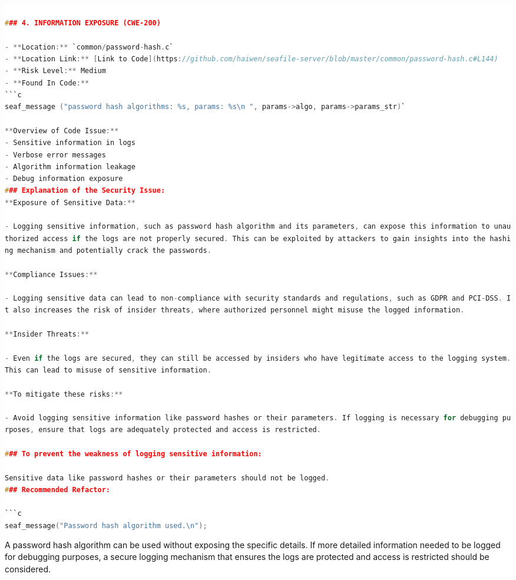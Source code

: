   ```c

### 4. INFORMATION EXPOSURE (CWE-200)

- **Location:** `common/password-hash.c`
- **Location Link:** [Link to Code](https://github.com/haiwen/seafile-server/blob/master/common/password-hash.c#L144)
- **Risk Level:** Medium
- **Found In Code:**  
  ```c
  seaf_message ("password hash algorithms: %s, params: %s\n ", params->algo, params->params_str)`

 **Overview of Code Issue:**
  - Sensitive information in logs
  - Verbose error messages
  - Algorithm information leakage
  - Debug information exposure
### Explanation of the Security Issue:
**Exposure of Sensitive Data:**

- Logging sensitive information, such as password hash algorithm and its parameters, can expose this information to unauthorized access if the logs are not properly secured. This can be exploited by attackers to gain insights into the hashing mechanism and potentially crack the passwords.

**Compliance Issues:**

- Logging sensitive data can lead to non-compliance with security standards and regulations, such as GDPR and PCI-DSS. It also increases the risk of insider threats, where authorized personnel might misuse the logged information.

**Insider Threats:**

- Even if the logs are secured, they can still be accessed by insiders who have legitimate access to the logging system. This can lead to misuse of sensitive information.

**To mitigate these risks:**

- Avoid logging sensitive information like password hashes or their parameters. If logging is necessary for debugging purposes, ensure that logs are adequately protected and access is restricted.

### To prevent the weakness of logging sensitive information:

Sensitive data like password hashes or their parameters should not be logged. 
### Recommended Refactor:

```c
seaf_message("Password hash algorithm used.\n");

```
A password hash algorithm can be used without exposing the specific details. If more detailed information needed to be logged for debugging purposes, a secure logging mechanism that ensures the logs are protected and access is restricted should be considered.
